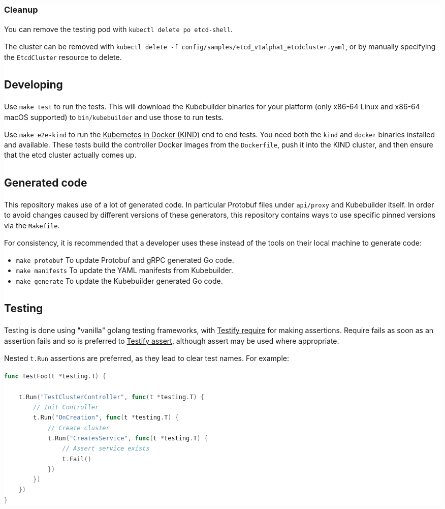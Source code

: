 ### Cleanup

You can remove the testing pod with `kubectl delete po etcd-shell`.

The cluster can be removed with `kubectl delete -f config/samples/etcd_v1alpha1_etcdcluster.yaml`, or by manually
specifying the `EtcdCluster` resource to delete.

## Developing

Use `make test` to run the tests. This will download the Kubebuilder binaries for your platform (only x86-64 Linux and
x86-64 macOS supported) to `bin/kubebuilder` and use those to run tests.

Use `make e2e-kind` to run the [Kubernetes in Docker (KIND)](https://github.com/kubernetes-sigs/kind) end to end tests.
You need both the `kind` and `docker` binaries installed and available. These tests build the controller Docker Images
from the `Dockerfile`, push it into the KIND cluster, and then ensure that the etcd cluster actually comes up.

## Generated code

This repository makes use of a lot of generated code. In particular Protobuf files under `api/proxy` and Kubebuilder
itself. In order to avoid changes caused by different versions of these generators, this repository contains ways to
use specific pinned versions via the `Makefile`.

For consistency, it is recommended that a developer uses these instead of the tools on their local machine to generate
code:

- `make protobuf` To update Protobuf and gRPC generated Go code.
- `make manifests` To update the YAML manifests from Kubebuilder.
- `make generate` To update the Kubebuilder generated Go code.

## Testing

Testing is done using "vanilla" golang testing frameworks, with
[Testify require](https://godoc.org/github.com/stretchr/testify/require) for making assertions. Require fails as soon as
an assertion fails and so is preferred to [Testify assert](https://godoc.org/github.com/stretchr/testify/assert),
although assert may be used where appropriate.

Nested `t.Run` assertions are preferred, as they lead to clear test names. For example:

```go
func TestFoo(t *testing.T) {

    t.Run("TestClusterController", func(t *testing.T) {
        // Init Controller
        t.Run("OnCreation", func(t *testing.T) {
            // Create cluster
            t.Run("CreatesService", func(t *testing.T) {
                // Assert service exists
                t.Fail()
            })
        })
    })
}
```
